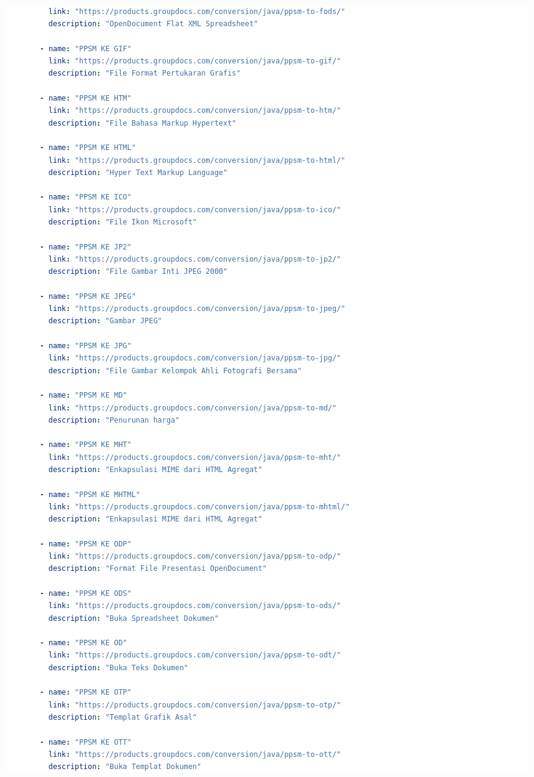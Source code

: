 ```yaml
          link: "https://products.groupdocs.com/conversion/java/ppsm-to-fods/"
          description: "OpenDocument Flat XML Spreadsheet"

        - name: "PPSM KE GIF"
          link: "https://products.groupdocs.com/conversion/java/ppsm-to-gif/"
          description: "File Format Pertukaran Grafis"

        - name: "PPSM KE HTM"
          link: "https://products.groupdocs.com/conversion/java/ppsm-to-htm/"
          description: "File Bahasa Markup Hypertext"

        - name: "PPSM KE HTML"
          link: "https://products.groupdocs.com/conversion/java/ppsm-to-html/"
          description: "Hyper Text Markup Language"

        - name: "PPSM KE ICO"
          link: "https://products.groupdocs.com/conversion/java/ppsm-to-ico/"
          description: "File Ikon Microsoft"

        - name: "PPSM KE JP2"
          link: "https://products.groupdocs.com/conversion/java/ppsm-to-jp2/"
          description: "File Gambar Inti JPEG 2000"

        - name: "PPSM KE JPEG"
          link: "https://products.groupdocs.com/conversion/java/ppsm-to-jpeg/"
          description: "Gambar JPEG"

        - name: "PPSM KE JPG"
          link: "https://products.groupdocs.com/conversion/java/ppsm-to-jpg/"
          description: "File Gambar Kelompok Ahli Fotografi Bersama"

        - name: "PPSM KE MD"
          link: "https://products.groupdocs.com/conversion/java/ppsm-to-md/"
          description: "Penurunan harga"

        - name: "PPSM KE MHT"
          link: "https://products.groupdocs.com/conversion/java/ppsm-to-mht/"
          description: "Enkapsulasi MIME dari HTML Agregat"

        - name: "PPSM KE MHTML"
          link: "https://products.groupdocs.com/conversion/java/ppsm-to-mhtml/"
          description: "Enkapsulasi MIME dari HTML Agregat"

        - name: "PPSM KE ODP"
          link: "https://products.groupdocs.com/conversion/java/ppsm-to-odp/"
          description: "Format File Presentasi OpenDocument"

        - name: "PPSM KE ODS"
          link: "https://products.groupdocs.com/conversion/java/ppsm-to-ods/"
          description: "Buka Spreadsheet Dokumen"

        - name: "PPSM KE OD"
          link: "https://products.groupdocs.com/conversion/java/ppsm-to-odt/"
          description: "Buka Teks Dokumen"

        - name: "PPSM KE OTP"
          link: "https://products.groupdocs.com/conversion/java/ppsm-to-otp/"
          description: "Templat Grafik Asal"

        - name: "PPSM KE OTT"
          link: "https://products.groupdocs.com/conversion/java/ppsm-to-ott/"
          description: "Buka Templat Dokumen"

```